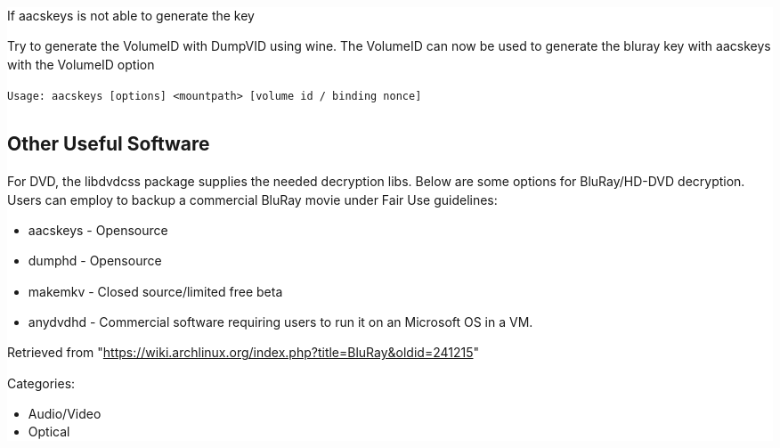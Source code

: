 If aacskeys is not able to generate the key

Try to generate the VolumeID with DumpVID using wine. The VolumeID can
now be used to generate the bluray key with aacskeys with the VolumeID
option

    Usage: aacskeys [options] <mountpath> [volume id / binding nonce]

Other Useful Software
---------------------

For DVD, the libdvdcss package supplies the needed decryption libs.
Below are some options for BluRay/HD-DVD decryption. Users can employ to
backup a commercial BluRay movie under Fair Use guidelines:

-   aacskeys - Opensource
-   dumphd - Opensource
-   makemkv - Closed source/limited free beta

-   anydvdhd - Commercial software requiring users to run it on an
    Microsoft OS in a VM.

Retrieved from
"https://wiki.archlinux.org/index.php?title=BluRay&oldid=241215"

Categories:

-   Audio/Video
-   Optical
